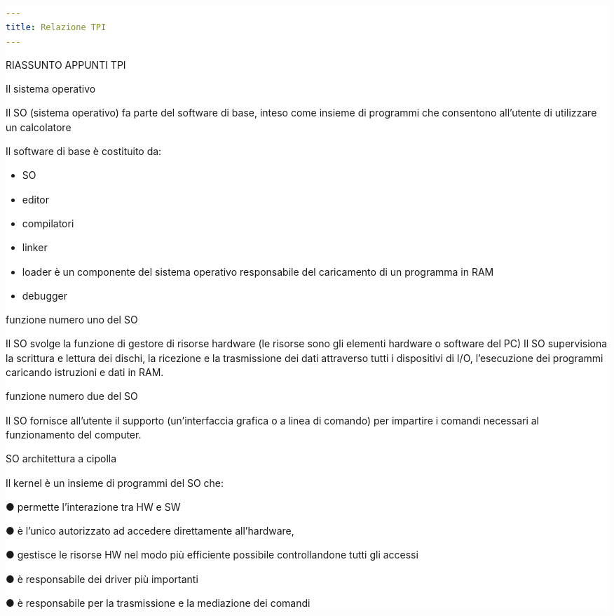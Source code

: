 ```yaml
---
title: Relazione TPI
---
```

RIASSUNTO APPUNTI TPI


Il sistema operativo

  

Il SO (sistema operativo) fa parte del software di base, inteso come insieme di programmi che consentono all’utente di utilizzare un calcolatore

Il software di base è costituito da:

- SO 
    

- editor
    
- compilatori
    
- linker
    
- loader è un componente del sistema operativo responsabile del caricamento di un programma in RAM
    
- debugger
    

funzione numero uno del SO

  

Il SO svolge la funzione di gestore di risorse hardware (le risorse sono gli elementi hardware o software del PC) Il SO supervisiona la scrittura e lettura dei dischi, la ricezione e la trasmissione dei dati attraverso tutti i dispositivi di I/O, l’esecuzione dei programmi caricando istruzioni e dati in RAM.

  

funzione numero due del SO

  

Il SO fornisce all’utente il supporto (un’interfaccia grafica o a linea di comando) per impartire i comandi necessari al funzionamento del computer. 

  

SO architettura a cipolla

Il kernel è un insieme di programmi del SO che:

● permette l’interazione tra HW e SW 

● è l’unico autorizzato ad accedere direttamente all’hardware, 

● gestisce le risorse HW nel modo più efficiente possibile controllandone tutti gli accessi 

● è responsabile dei driver più importanti 

● è responsabile per la trasmissione e la mediazione dei comandi

  

